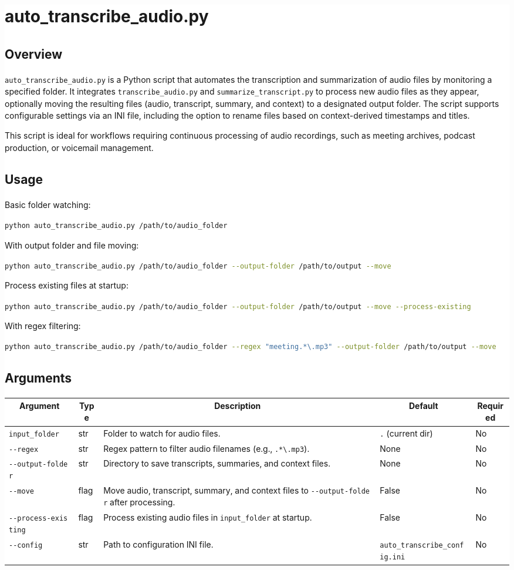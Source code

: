 # auto_transcribe_audio.py

## Overview

`auto_transcribe_audio.py` is a Python script that automates the transcription and summarization of audio files by monitoring a specified folder. It integrates `transcribe_audio.py` and `summarize_transcript.py` to process new audio files as they appear, optionally moving the resulting files (audio, transcript, summary, and context) to a designated output folder. The script supports configurable settings via an INI file, including the option to rename files based on context-derived timestamps and titles.

This script is ideal for workflows requiring continuous processing of audio recordings, such as meeting archives, podcast production, or voicemail management.

## Usage

Basic folder watching:
```bash
python auto_transcribe_audio.py /path/to/audio_folder
```

With output folder and file moving:
```bash
python auto_transcribe_audio.py /path/to/audio_folder --output-folder /path/to/output --move
```

Process existing files at startup:
```bash
python auto_transcribe_audio.py /path/to/audio_folder --output-folder /path/to/output --move --process-existing
```

With regex filtering:
```bash
python auto_transcribe_audio.py /path/to/audio_folder --regex "meeting.*\.mp3" --output-folder /path/to/output --move
```

## Arguments

| Argument            | Type    | Description                                                                                   | Default          | Required |
|---------------------|---------|-----------------------------------------------------------------------------------------------|------------------|----------|
| `input_folder`      | str     | Folder to watch for audio files.                                                              | `.` (current dir)| No       |
| `--regex`           | str     | Regex pattern to filter audio filenames (e.g., `.*\.mp3`).                                    | None             | No       |
| `--output-folder`   | str     | Directory to save transcripts, summaries, and context files.                                  | None             | No       |
| `--move`            | flag    | Move audio, transcript, summary, and context files to `--output-folder` after processing.     | False            | No       |
| `--process-existing`| flag    | Process existing audio files in `input_folder` at startup.                                    | False            | No       |
| `--config`          | str     | Path to configuration INI file.                                                               | `auto_transcribe_config.ini` | No |
